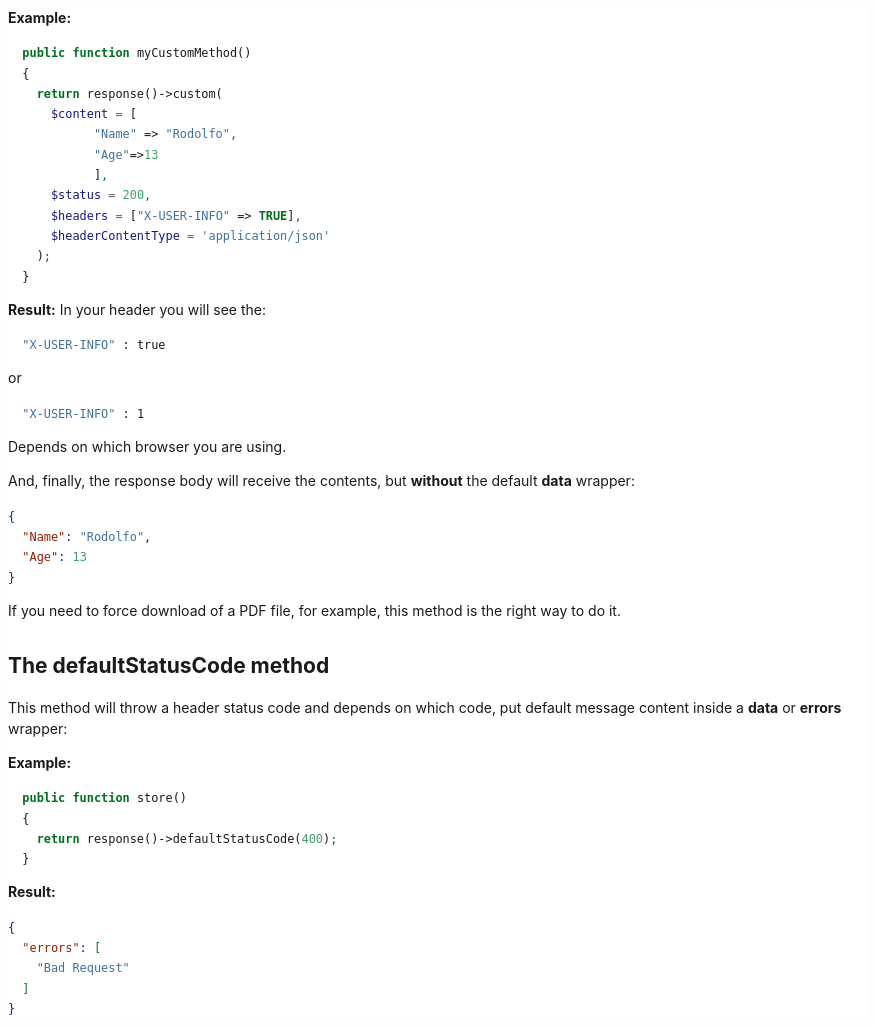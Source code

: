 

**Example:**
```php
  public function myCustomMethod()
  {
    return response()->custom(
      $content = [
            "Name" => "Rodolfo",
            "Age"=>13
            ],
      $status = 200,
      $headers = ["X-USER-INFO" => TRUE],
      $headerContentType = 'application/json'
    );
  }
```

**Result:**
In your header you will see the:

```bash
  "X-USER-INFO" : true
```

or

```bash
  "X-USER-INFO" : 1
```

Depends on which browser you are using.

And, finally, the response body will receive the contents, but **without** the default **data** wrapper:
```json
{
  "Name": "Rodolfo",
  "Age": 13
}
```

If you need to force download of a PDF file, for example, this method is the right way to do it.

**The defaultStatusCode method**
----------------------

This method will throw a header status code and depends on which code, put default message content inside a **data** or **errors** wrapper:

**Example:**
```php
  public function store()
  {
    return response()->defaultStatusCode(400);
  }
```

**Result:**
```json
{
  "errors": [
    "Bad Request"
  ]
}
```


[^jsonapi]: **{json:api}** A specification for building apis in json.
[^statuscodes]: **httpstatuses.com** is an easy to reference database of HTTP Status Codes with their definitions and helpful code references all in one place.